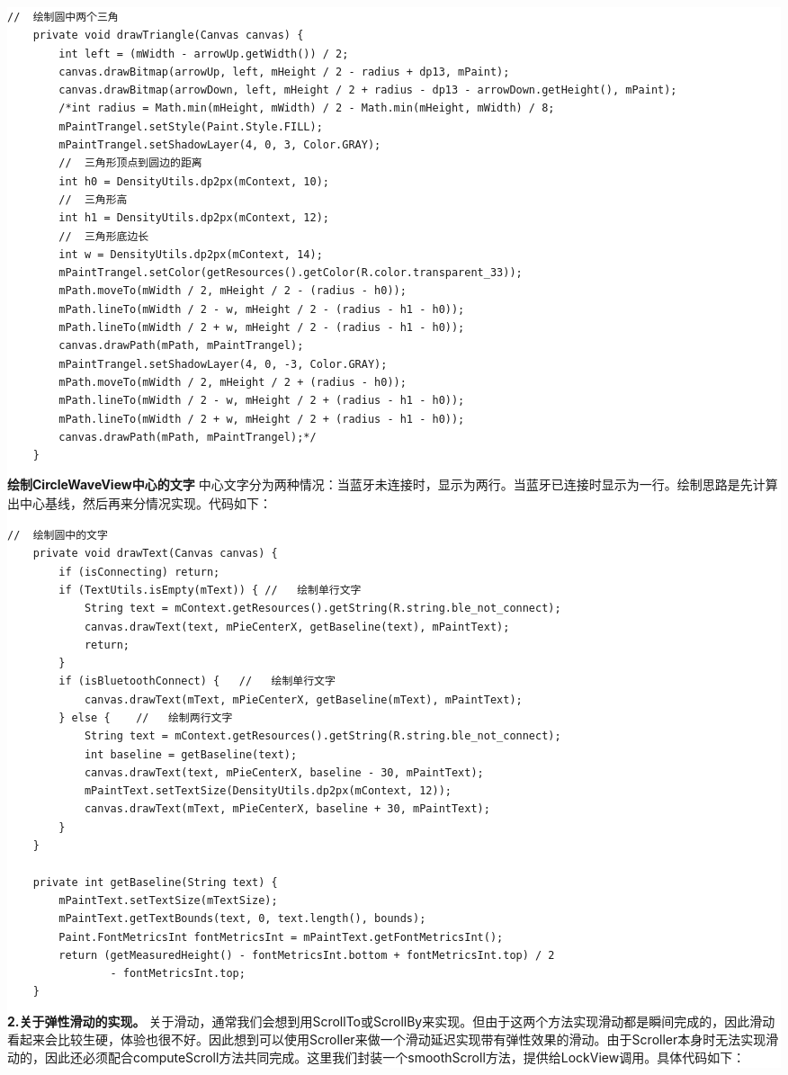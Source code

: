 ```
//  绘制圆中两个三角
    private void drawTriangle(Canvas canvas) {
        int left = (mWidth - arrowUp.getWidth()) / 2;
        canvas.drawBitmap(arrowUp, left, mHeight / 2 - radius + dp13, mPaint);
        canvas.drawBitmap(arrowDown, left, mHeight / 2 + radius - dp13 - arrowDown.getHeight(), mPaint);
        /*int radius = Math.min(mHeight, mWidth) / 2 - Math.min(mHeight, mWidth) / 8;
        mPaintTrangel.setStyle(Paint.Style.FILL);
        mPaintTrangel.setShadowLayer(4, 0, 3, Color.GRAY);
        //  三角形顶点到圆边的距离
        int h0 = DensityUtils.dp2px(mContext, 10);
        //  三角形高
        int h1 = DensityUtils.dp2px(mContext, 12);
        //  三角形底边长
        int w = DensityUtils.dp2px(mContext, 14);
        mPaintTrangel.setColor(getResources().getColor(R.color.transparent_33));
        mPath.moveTo(mWidth / 2, mHeight / 2 - (radius - h0));
        mPath.lineTo(mWidth / 2 - w, mHeight / 2 - (radius - h1 - h0));
        mPath.lineTo(mWidth / 2 + w, mHeight / 2 - (radius - h1 - h0));
        canvas.drawPath(mPath, mPaintTrangel);
        mPaintTrangel.setShadowLayer(4, 0, -3, Color.GRAY);
        mPath.moveTo(mWidth / 2, mHeight / 2 + (radius - h0));
        mPath.lineTo(mWidth / 2 - w, mHeight / 2 + (radius - h1 - h0));
        mPath.lineTo(mWidth / 2 + w, mHeight / 2 + (radius - h1 - h0));
        canvas.drawPath(mPath, mPaintTrangel);*/
    }
```
**绘制CircleWaveView中心的文字** 中心文字分为两种情况：当蓝牙未连接时，显示为两行。当蓝牙已连接时显示为一行。绘制思路是先计算出中心基线，然后再来分情况实现。代码如下：

```
//  绘制圆中的文字
    private void drawText(Canvas canvas) {
        if (isConnecting) return;
        if (TextUtils.isEmpty(mText)) { //   绘制单行文字
            String text = mContext.getResources().getString(R.string.ble_not_connect);
            canvas.drawText(text, mPieCenterX, getBaseline(text), mPaintText);
            return;
        }
        if (isBluetoothConnect) {   //   绘制单行文字
            canvas.drawText(mText, mPieCenterX, getBaseline(mText), mPaintText);
        } else {    //   绘制两行文字
            String text = mContext.getResources().getString(R.string.ble_not_connect);
            int baseline = getBaseline(text);
            canvas.drawText(text, mPieCenterX, baseline - 30, mPaintText);
            mPaintText.setTextSize(DensityUtils.dp2px(mContext, 12));
            canvas.drawText(mText, mPieCenterX, baseline + 30, mPaintText);
        }
    }

    private int getBaseline(String text) {
        mPaintText.setTextSize(mTextSize);
        mPaintText.getTextBounds(text, 0, text.length(), bounds);
        Paint.FontMetricsInt fontMetricsInt = mPaintText.getFontMetricsInt();
        return (getMeasuredHeight() - fontMetricsInt.bottom + fontMetricsInt.top) / 2
                - fontMetricsInt.top;
    }
```
**2.关于弹性滑动的实现。** 关于滑动，通常我们会想到用ScrollTo或ScrollBy来实现。但由于这两个方法实现滑动都是瞬间完成的，因此滑动看起来会比较生硬，体验也很不好。因此想到可以使用Scroller来做一个滑动延迟实现带有弹性效果的滑动。由于Scroller本身时无法实现滑动的，因此还必须配合computeScroll方法共同完成。这里我们封装一个smoothScroll方法，提供给LockView调用。具体代码如下：
